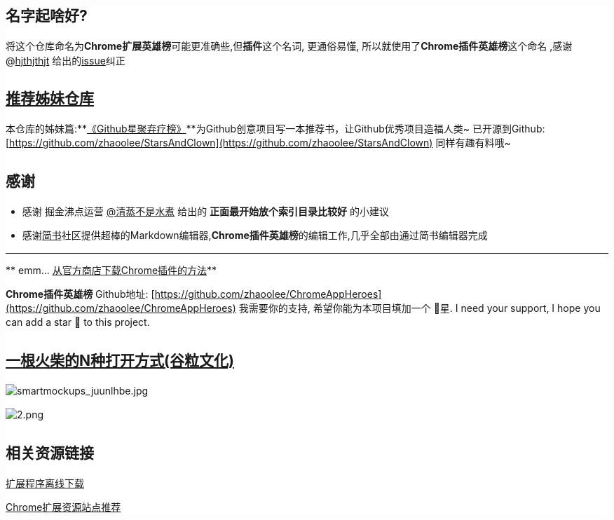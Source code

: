 ## 名字起啥好?

将这个仓库命名为**Chrome扩展英雄榜**可能更准确些,但**插件**这个名词, 更通俗易懂, 所以就使用了**Chrome插件英雄榜**这个命名 ,感谢@[hjthjthjt](https://github.com/hjthjthjt) 给出的[issue](https://github.com/zhaoolee/ChromeAppHeroes/issues/14)纠正

## [推荐姊妹仓库](https://github.com/zhaoolee/StarsAndClown)

本仓库的姊妹篇:**[《Github星聚弃疗榜》](https://github.com/zhaoolee/StarsAndClown)**为Github创意项目写一本推荐书，让Github优秀项目造福人类~ 已开源到Github: [https://github.com/zhaoolee/StarsAndClown](https://github.com/zhaoolee/StarsAndClown) 同样有趣有料哦~

## 感谢

- 感谢 掘金沸点运营 [@清蒸不是水煮](https://juejin.im/user/5b39bd7de51d4558d43ff06d) 给出的 **正面最开始放个索引目录比较好** 的小建议

- 感谢[简书](https://www.jianshu.com/)社区提供超棒的Markdown编辑器,**Chrome插件英雄榜**的编辑工作,几乎全部由通过简书编辑器完成



---


** emm... [从官方商店下载Chrome插件的方法](https://zhaoolee.com/ChromeAppHeroes/download_the_chrome_extension_from_the_store.html)**


**Chrome插件英雄榜** Github地址: [https://github.com/zhaoolee/ChromeAppHeroes](https://github.com/zhaoolee/ChromeAppHeroes)
我需要你的支持, 希望你能为本项目填加一个 🌟星.
I need your support, I hope you can add a star 🌟 to this project.


## [一根火柴的N种打开方式(谷粒文化)](https://zhaoolee.com/ChromeAppHeroes/meaning_of_gu_li.html)

![smartmockups_juunlhbe.jpg](https://www.v2fy.com/asset/README/9ac21b8aea054eb48fc404fd429638bf.jpeg)


![2.png](https://www.v2fy.com/asset/README/dc9ab48d958843c98f2a4c9336cff748.png)


## 相关资源链接

[扩展程序离线下载](https://chrome-extension-downloader.com/)

[Chrome扩展资源站点推荐](https://zhaoolee.com/ChromeAppHeroes/chrome_extended_resources_site.html)
